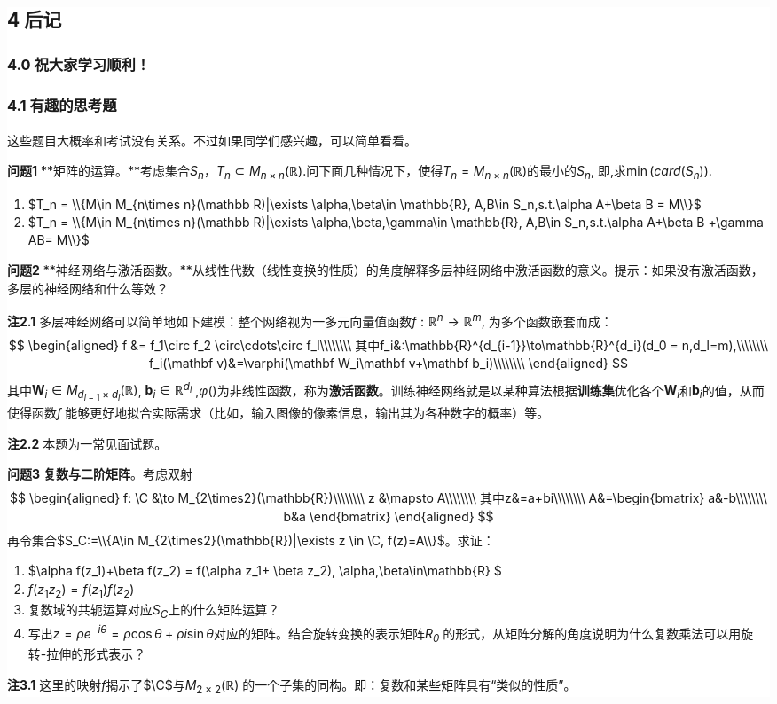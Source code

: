 ## 4	后记

### 4.0 	祝大家学习顺利！

### 4.1	有趣的思考题

这些题目大概率和考试没有关系。不过如果同学们感兴趣，可以简单看看。

**问题1**	**矩阵的运算。**考虑集合$S_n，T_n\subset M_{n\times n}(\mathbb R)$.问下面几种情况下，使得$T_n = M_{n\times n}(\mathbb R)$的最小的$S_n$, 即,求$\min(card(S_n))$.

1. $T_n = \\{M\in M_{n\times n}(\mathbb R)|\exists \alpha,\beta\in \mathbb{R}, A,B\in S_n,s.t.\alpha A+\beta B = M\\}$
2. $T_n = \\{M\in M_{n\times n}(\mathbb R)|\exists \alpha,\beta,\gamma\in \mathbb{R}, A,B\in S_n,s.t.\alpha A+\beta B +\gamma AB= M\\}$

**问题2**	**神经网络与激活函数。**从线性代数（线性变换的性质）的角度解释多层神经网络中激活函数的意义。提示：如果没有激活函数，多层的神经网络和什么等效？

**注2.1**	多层神经网络可以简单地如下建模：整个网络视为一多元向量值函数$f: \mathbb R^n \to \mathbb R^m$, 为多个函数嵌套而成：
$$
\begin{aligned}
f &= f_1\circ f_2 \circ\cdots\circ f_l\\\\\\\\
其中f_i&:\mathbb{R}^{d_{i-1}}\to\mathbb{R}^{d_i}(d_0 = n,d_l=m),\\\\\\\\
f_i(\mathbf v)&=\varphi(\mathbf W_i\mathbf v+\mathbf b_i)\\\\\\\\
\end{aligned}
$$
其中$\mathbf W_i \in M_{d_{i-1}\times d_{i}}(\mathbb{R})$, $\mathbf b_i \in \mathbb{R}^{d_i}$ ,$\varphi()$为非线性函数，称为**激活函数**。训练神经网络就是以某种算法根据**训练集**优化各个$\mathbf W_i$和$\mathbf b_i$的值，从而使得函数$f$ 能够更好地拟合实际需求（比如，输入图像的像素信息，输出其为各种数字的概率）等。

**注2.2**	本题为一常见面试题。

**问题3**	**复数与二阶矩阵**。考虑双射
$$
\begin{aligned}
f: \C &\to M_{2\times2}(\mathbb{R})\\\\\\\\
z &\mapsto A\\\\\\\\
其中z&=a+bi\\\\\\\\
A&=\begin{bmatrix}
a&-b\\\\\\\\
b&a
\end{bmatrix}
\end{aligned}
$$
再令集合$S_C:=\\{A\in M_{2\times2}(\mathbb{R})|\exists z \in \C, f(z)=A\\}$。求证：

1. $\alpha f(z_1)+\beta f(z_2) = f(\alpha z_1+ \beta z_2), \alpha,\beta\in\mathbb{R} $
2. $f(z_1z_2) = f(z_1)f(z_2)$
3. 复数域的共轭运算对应$S_C$上的什么矩阵运算？
4. 写出$z=\rho e^{-i\theta}=\rho\cos\theta+\rho i\sin\theta$对应的矩阵。结合旋转变换的表示矩阵$R_\theta$ 的形式，从矩阵分解的角度说明为什么复数乘法可以用旋转-拉伸的形式表示？

**注3.1**	这里的映射$f$揭示了$\C$与$M_{2\times2}(\mathbb{R})$ 的一个子集的同构。即：复数和某些矩阵具有“类似的性质”。
